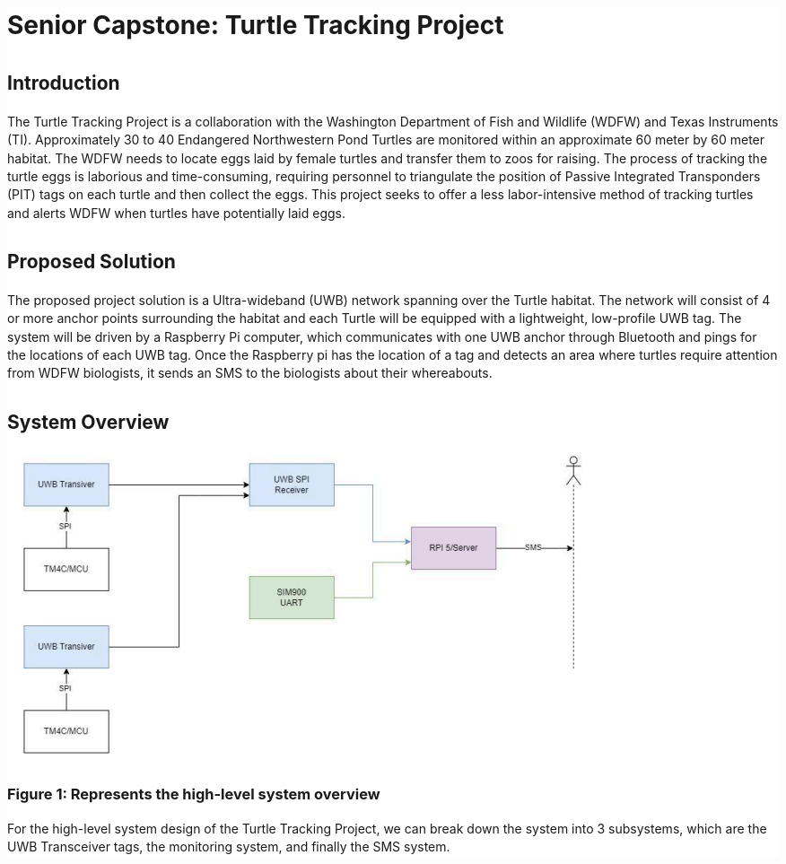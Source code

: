 # Senior Capstone: Turtle Tracking Project

## Introduction

The Turtle Tracking Project is a collaboration with the Washington Department of Fish and Wildlife (WDFW) and Texas Instruments (TI). Approximately 30 to 40 Endangered Northwestern Pond Turtles are monitored within an approximate 60 meter by 60 meter habitat. The WDFW needs to locate eggs laid by female turtles and transfer them to zoos for raising. The process of tracking the turtle eggs is laborious and time-consuming, requiring personnel to triangulate the position of Passive Integrated Transponders (PIT) tags on each turtle and then collect the eggs. This project seeks to offer a less labor-intensive method of tracking turtles and alerts WDFW when turtles have potentially laid eggs.

## Proposed Solution

The proposed project solution is a Ultra-wideband (UWB) network spanning over the Turtle habitat. The network will consist of 4 or more anchor points surrounding the habitat and each Turtle will be equipped with a lightweight, low-profile UWB tag. The system will be driven by a Raspberry Pi computer, which communicates with one UWB anchor through Bluetooth and pings for the locations of each UWB tag. Once the Raspberry pi has the location of a tag and detects an area where turtles require attention from WDFW biologists, it sends an SMS to the biologists about their whereabouts.

## System Overview

![System Overview](./assets/system-overview.png)

### Figure 1: Represents the high-level system overview


For the high-level system design of the Turtle Tracking Project, we can break down the system into 3 subsystems, which are the UWB Transceiver tags, the monitoring system, and finally the SMS system.
